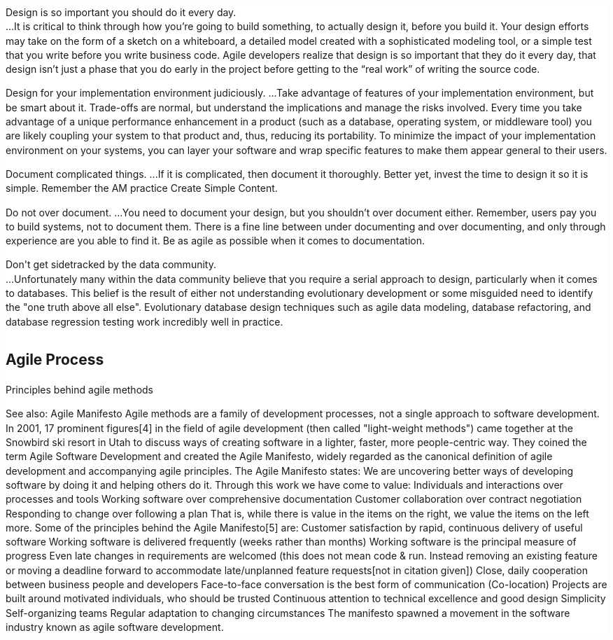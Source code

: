 Design is so important you should do it every day.  
...It is critical to think through how you’re going to build something, to actually design it, before you build it.  Your design efforts may take on the form of a sketch on a whiteboard, a detailed model created with a sophisticated modeling tool, or a simple test that you write before you write business code.  Agile developers realize that design is so important that they do it every day, that design isn’t just a phase that you do early in the project before getting to the “real work” of writing the source code.

Design for your implementation environment judiciously. 
...Take advantage of features of your implementation environment, but be smart about it. Trade-offs are normal, but understand the implications and manage the risks involved. Every time you take advantage of a unique performance enhancement in a product (such as a database, operating system, or middleware tool) you are likely coupling your system to that product and, thus, reducing its portability. To minimize the impact of your implementation environment on your systems, you can layer your software and wrap specific features to make them appear general to their users.

Document complicated things. 
...If it is complicated, then document it thoroughly.  Better yet, invest the time to design it so it is simple.  Remember the AM practice Create Simple Content.

Do not over document. 
...You need to document your design, but you shouldn’t over document either. Remember, users pay you to build systems, not to document them. There is a fine line between under documenting and over documenting, and only through experience are you able to find it.  Be as agile as possible when it comes to documentation.

Don't get sidetracked by the data community.  
...Unfortunately many within the data community believe that you require a serial approach to design, particularly when it comes to databases.  This belief is the result of either not understanding evolutionary development or some misguided need to identify the "one truth above all else".  Evolutionary database design techniques such as agile data modeling, database refactoring, and database regression testing work incredibly well in practice.

## Agile Process

Principles behind agile methods

See also: Agile Manifesto
Agile methods are a family of development processes, not a single approach to software development. In 2001, 17 prominent figures[4] in the field of agile development (then called "light-weight methods") came together at the Snowbird ski resort in Utah to discuss ways of creating software in a lighter, faster, more people-centric way. They coined the term Agile Software Development and created the Agile Manifesto, widely regarded as the canonical definition of agile development and accompanying agile principles. The Agile Manifesto states:
We are uncovering better ways of developing software by doing it and helping others do it. Through this work we have come to value:
Individuals and interactions over processes and tools
Working software over comprehensive documentation
Customer collaboration over contract negotiation
Responding to change over following a plan
That is, while there is value in the items on the right, we value the items on the left more.
Some of the principles behind the Agile Manifesto[5] are:
Customer satisfaction by rapid, continuous delivery of useful software
Working software is delivered frequently (weeks rather than months)
Working software is the principal measure of progress
Even late changes in requirements are welcomed (this does not mean code & run. Instead removing an existing feature or moving a deadline forward to accommodate late/unplanned feature requests[not in citation given])
Close, daily cooperation between business people and developers
Face-to-face conversation is the best form of communication (Co-location)
Projects are built around motivated individuals, who should be trusted
Continuous attention to technical excellence and good design
Simplicity
Self-organizing teams
Regular adaptation to changing circumstances
The manifesto spawned a movement in the software industry known as agile software development.